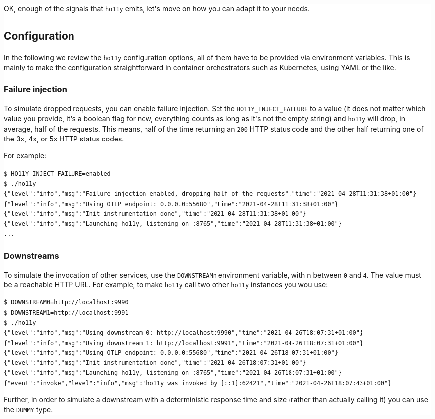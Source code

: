 OK, enough of the signals that `ho11y` emits, let's move on how you can 
adapt it to your needs.

## Configuration

In the following we review the `ho11y` configuration options, all of them have
to be provided via environment variables. This is mainly to make the
configuration straightforward in container orchestrators such as Kubernetes,
using YAML or the like.

### Failure injection

To simulate dropped requests, you can enable failure injection. Set the
`HO11Y_INJECT_FAILURE` to a value (it does not matter which value you provide,
it's a boolean flag for now, everything counts as long as it's not the empty
string) and `ho11y` will drop, in average, half of the requests. This means,
half of the time returning an `200` HTTP status code and the other half
returning one of the 3x, 4x, or 5x HTTP status codes.

For example:

```
$ HO11Y_INJECT_FAILURE=enabled
$ ./ho11y
{"level":"info","msg":"Failure injection enabled, dropping half of the requests","time":"2021-04-28T11:31:38+01:00"}
{"level":"info","msg":"Using OTLP endpoint: 0.0.0.0:55680","time":"2021-04-28T11:31:38+01:00"}
{"level":"info","msg":"Init instrumentation done","time":"2021-04-28T11:31:38+01:00"}
{"level":"info","msg":"Launching ho11y, listening on :8765","time":"2021-04-28T11:31:38+01:00"}
...
```

### Downstreams

To simulate the invocation of other services, use the `DOWNSTREAMn` environment
variable, with n between `0` and `4`. The value must be a reachable HTTP URL. For
example, to make `ho11y` call two other `ho11y` instances you wou use:

```
$ DOWNSTREAM0=http://localhost:9990
$ DOWNSTREAM1=http://localhost:9991
$ ./ho11y
{"level":"info","msg":"Using downstream 0: http://localhost:9990","time":"2021-04-26T18:07:31+01:00"}
{"level":"info","msg":"Using downstream 1: http://localhost:9991","time":"2021-04-26T18:07:31+01:00"}
{"level":"info","msg":"Using OTLP endpoint: 0.0.0.0:55680","time":"2021-04-26T18:07:31+01:00"}
{"level":"info","msg":"Init instrumentation done","time":"2021-04-26T18:07:31+01:00"}
{"level":"info","msg":"Launching ho11y, listening on :8765","time":"2021-04-26T18:07:31+01:00"}
{"event":"invoke","level":"info","msg":"ho11y was invoked by [::1]:62421","time":"2021-04-26T18:07:43+01:00"}
```
Further, in order to simulate a downstream with a deterministic response time
and size (rather than actually calling it) you can use the `DUMMY` type.


[x-ray-throttle]: https://docs.aws.amazon.com/xray/latest/devguide/xray-api-segmentdocuments.html#api-segmentdocuments-errors